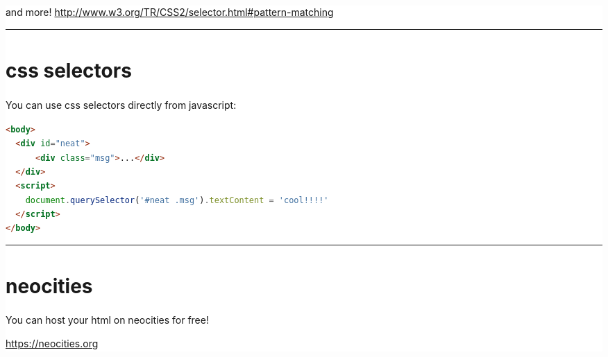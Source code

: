 and more! http://www.w3.org/TR/CSS2/selector.html#pattern-matching

---

# css selectors

You can use css selectors directly from javascript:

``` html
<body>
  <div id="neat">
      <div class="msg">...</div>
  </div>
  <script>
    document.querySelector('#neat .msg').textContent = 'cool!!!!'
  </script>
</body>
```

---

# neocities

You can host your html on neocities for free!

https://neocities.org
